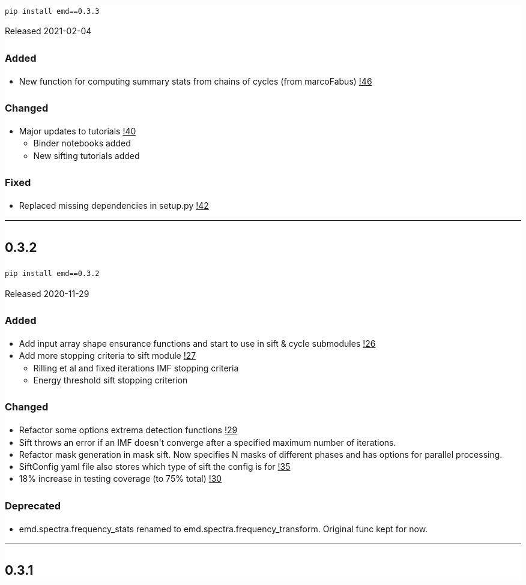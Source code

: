     pip install emd==0.3.3
Released 2021-02-04

### Added
- New function for computing summary stats from chains of cycles (from marcoFabus) [!46](https://gitlab.com/emd-dev/emd/-/merge_requests/46)

### Changed
- Major updates to tutorials [!40](https://gitlab.com/emd-dev/emd/-/merge_requests/40)
  - Binder notebooks added
  - New sifting tutorials added

### Fixed
- Replaced missing dependencies in setup.py [!42](https://gitlab.com/emd-dev/emd/-/merge_requests/42)

---

## 0.3.2

    pip install emd==0.3.2
Released 2020-11-29

### Added
- Add input array shape ensurance functions and start to use in sift & cycle submodules  [!26](https://gitlab.com/emd-dev/emd/-/merge_requests/26)
- Add more stopping criteria to sift module [!27](https://gitlab.com/emd-dev/emd/-/merge_requests/26)
  - Rilling et al and fixed iterations IMF stopping criteria
  - Energy threshold sift stopping criterion


### Changed
- Refactor some options extrema detection functions [!29](https://gitlab.com/emd-dev/emd/-/merge_requests/29)
- Sift throws an error if an IMF doesn't converge after a specified maximum number of iterations.
- Refactor mask generation in mask sift. Now specifies N masks of different phases and has options for parallel processing.
- SiftConfig yaml file also stores which type of sift the config is for [!35](https://gitlab.com/emd-dev/emd/-/merge_requests/35)
- 18% increase in testing coverage (to 75% total) [!30](https://gitlab.com/emd-dev/emd/-/merge_requests/30)

### Deprecated
- emd.spectra.frequency_stats renamed to emd.spectra.frequency_transform. Original func kept for now.

---

## 0.3.1
